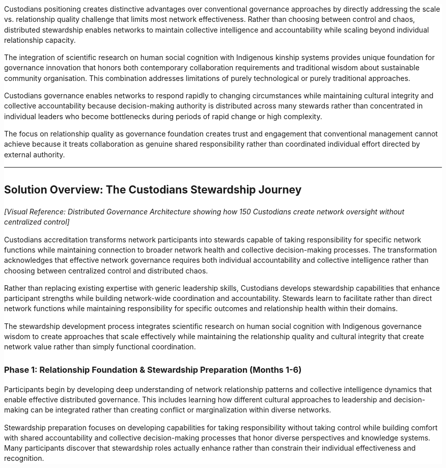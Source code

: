 Custodians positioning creates distinctive advantages over conventional governance approaches by directly addressing the scale vs. relationship quality challenge that limits most network effectiveness. Rather than choosing between control and chaos, distributed stewardship enables networks to maintain collective intelligence and accountability while scaling beyond individual relationship capacity.

The integration of scientific research on human social cognition with Indigenous kinship systems provides unique foundation for governance innovation that honors both contemporary collaboration requirements and traditional wisdom about sustainable community organisation. This combination addresses limitations of purely technological or purely traditional approaches.

Custodians governance enables networks to respond rapidly to changing circumstances while maintaining cultural integrity and collective accountability because decision-making authority is distributed across many stewards rather than concentrated in individual leaders who become bottlenecks during periods of rapid change or high complexity.

The focus on relationship quality as governance foundation creates trust and engagement that conventional management cannot achieve because it treats collaboration as genuine shared responsibility rather than coordinated individual effort directed by external authority.

---

## **Solution Overview: The Custodians Stewardship Journey**

*\[Visual Reference: Distributed Governance Architecture showing how 150 Custodians create network oversight without centralized control\]*

Custodians accreditation transforms network participants into stewards capable of taking responsibility for specific network functions while maintaining connection to broader network health and collective decision-making processes. The transformation acknowledges that effective network governance requires both individual accountability and collective intelligence rather than choosing between centralized control and distributed chaos.

Rather than replacing existing expertise with generic leadership skills, Custodians develops stewardship capabilities that enhance participant strengths while building network-wide coordination and accountability. Stewards learn to facilitate rather than direct network functions while maintaining responsibility for specific outcomes and relationship health within their domains.

The stewardship development process integrates scientific research on human social cognition with Indigenous governance wisdom to create approaches that scale effectively while maintaining the relationship quality and cultural integrity that create network value rather than simply functional coordination.

### **Phase 1: Relationship Foundation & Stewardship Preparation (Months 1-6)**

Participants begin by developing deep understanding of network relationship patterns and collective intelligence dynamics that enable effective distributed governance. This includes learning how different cultural approaches to leadership and decision-making can be integrated rather than creating conflict or marginalization within diverse networks.

Stewardship preparation focuses on developing capabilities for taking responsibility without taking control while building comfort with shared accountability and collective decision-making processes that honor diverse perspectives and knowledge systems. Many participants discover that stewardship roles actually enhance rather than constrain their individual effectiveness and recognition.
